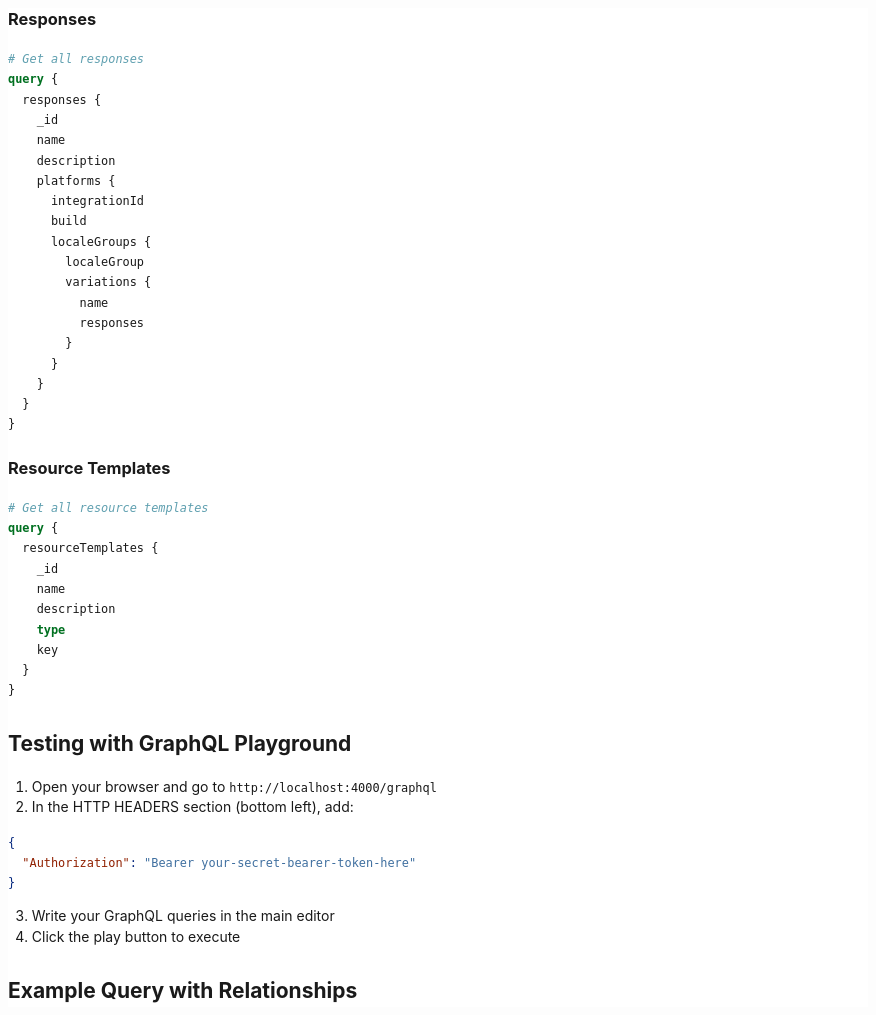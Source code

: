 ### Responses
```graphql
# Get all responses
query {
  responses {
    _id
    name
    description
    platforms {
      integrationId
      build
      localeGroups {
        localeGroup
        variations {
          name
          responses
        }
      }
    }
  }
}
```

### Resource Templates
```graphql
# Get all resource templates
query {
  resourceTemplates {
    _id
    name
    description
    type
    key
  }
}
```

## Testing with GraphQL Playground

1. Open your browser and go to `http://localhost:4000/graphql`
2. In the HTTP HEADERS section (bottom left), add:
```json
{
  "Authorization": "Bearer your-secret-bearer-token-here"
}
```
3. Write your GraphQL queries in the main editor
4. Click the play button to execute

## Example Query with Relationships

